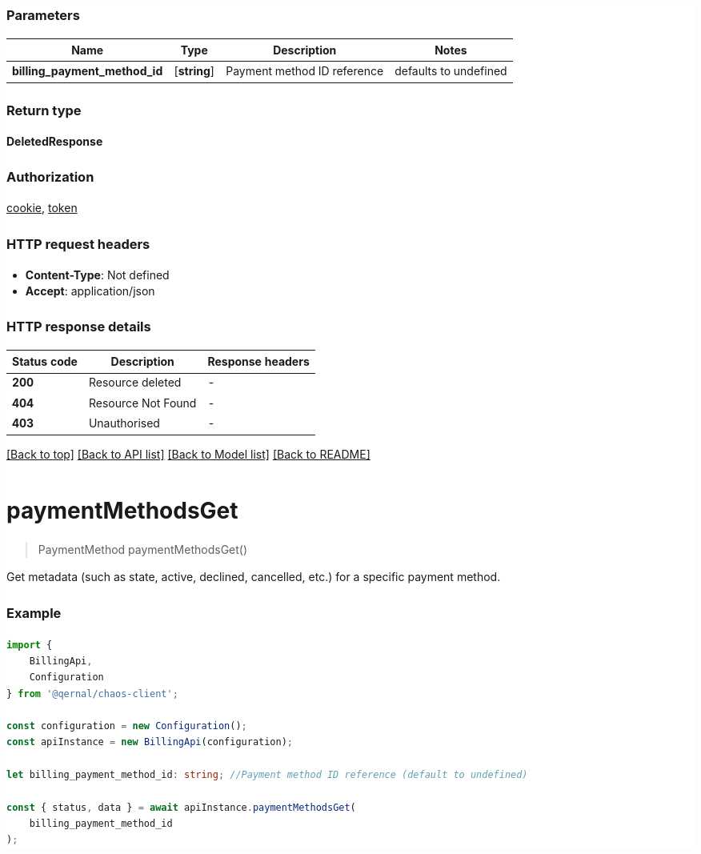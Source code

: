 ### Parameters

|Name | Type | Description  | Notes|
|------------- | ------------- | ------------- | -------------|
| **billing_payment_method_id** | [**string**] | Payment method ID reference | defaults to undefined|


### Return type

**DeletedResponse**

### Authorization

[cookie](../README.md#cookie), [token](../README.md#token)

### HTTP request headers

 - **Content-Type**: Not defined
 - **Accept**: application/json


### HTTP response details
| Status code | Description | Response headers |
|-------------|-------------|------------------|
|**200** | Resource deleted |  -  |
|**404** | Resource Not Found |  -  |
|**403** | Unauthorised |  -  |

[[Back to top]](#) [[Back to API list]](../README.md#documentation-for-api-endpoints) [[Back to Model list]](../README.md#documentation-for-models) [[Back to README]](../README.md)

# **paymentMethodsGet**
> PaymentMethod paymentMethodsGet()

Get metadata (such as state, active, declined, cancelled, etc.) for a specific payment method.

### Example

```typescript
import {
    BillingApi,
    Configuration
} from '@qernal/chaos-client';

const configuration = new Configuration();
const apiInstance = new BillingApi(configuration);

let billing_payment_method_id: string; //Payment method ID reference (default to undefined)

const { status, data } = await apiInstance.paymentMethodsGet(
    billing_payment_method_id
);
```

